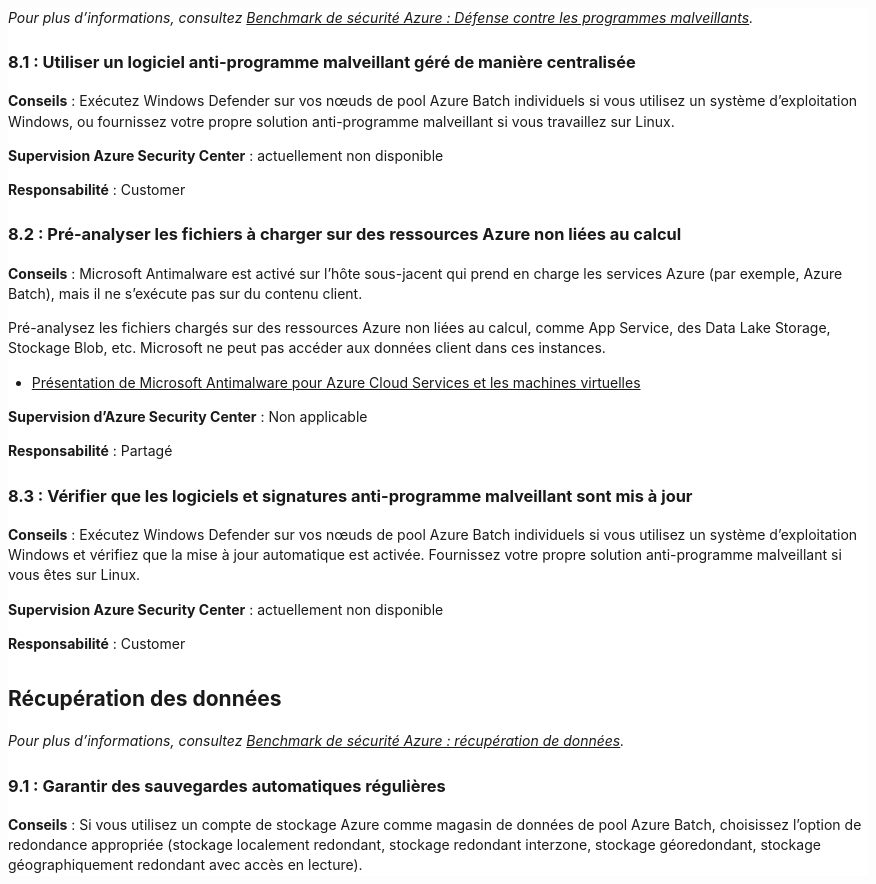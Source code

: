 *Pour plus d’informations, consultez [Benchmark de sécurité Azure : Défense contre les programmes malveillants](../security/benchmarks/security-control-malware-defense.md).*

### <a name="81-use-centrally-managed-anti-malware-software"></a>8.1 : Utiliser un logiciel anti-programme malveillant géré de manière centralisée

**Conseils** : Exécutez Windows Defender sur vos nœuds de pool Azure Batch individuels si vous utilisez un système d’exploitation Windows, ou fournissez votre propre solution anti-programme malveillant si vous travaillez sur Linux.

**Supervision Azure Security Center** : actuellement non disponible

**Responsabilité** : Customer

### <a name="82-pre-scan-files-to-be-uploaded-to-non-compute-azure-resources"></a>8.2 : Pré-analyser les fichiers à charger sur des ressources Azure non liées au calcul

**Conseils** : Microsoft Antimalware est activé sur l’hôte sous-jacent qui prend en charge les services Azure (par exemple, Azure Batch), mais il ne s’exécute pas sur du contenu client.

Pré-analysez les fichiers chargés sur des ressources Azure non liées au calcul, comme App Service, des Data Lake Storage, Stockage Blob, etc. Microsoft ne peut pas accéder aux données client dans ces instances.

- [Présentation de Microsoft Antimalware pour Azure Cloud Services et les machines virtuelles](../security/fundamentals/antimalware.md)

**Supervision d’Azure Security Center** : Non applicable

**Responsabilité** : Partagé

### <a name="83-ensure-anti-malware-software-and-signatures-are-updated"></a>8.3 : Vérifier que les logiciels et signatures anti-programme malveillant sont mis à jour

**Conseils** : Exécutez Windows Defender sur vos nœuds de pool Azure Batch individuels si vous utilisez un système d’exploitation Windows et vérifiez que la mise à jour automatique est activée. Fournissez votre propre solution anti-programme malveillant si vous êtes sur Linux.

**Supervision Azure Security Center** : actuellement non disponible

**Responsabilité** : Customer

## <a name="data-recovery"></a>Récupération des données

*Pour plus d’informations, consultez [Benchmark de sécurité Azure : récupération de données](../security/benchmarks/security-control-data-recovery.md).*

### <a name="91-ensure-regular-automated-back-ups"></a>9.1 : Garantir des sauvegardes automatiques régulières

**Conseils** : Si vous utilisez un compte de stockage Azure comme magasin de données de pool Azure Batch, choisissez l’option de redondance appropriée (stockage localement redondant, stockage redondant interzone, stockage géoredondant, stockage géographiquement redondant avec accès en lecture). 
